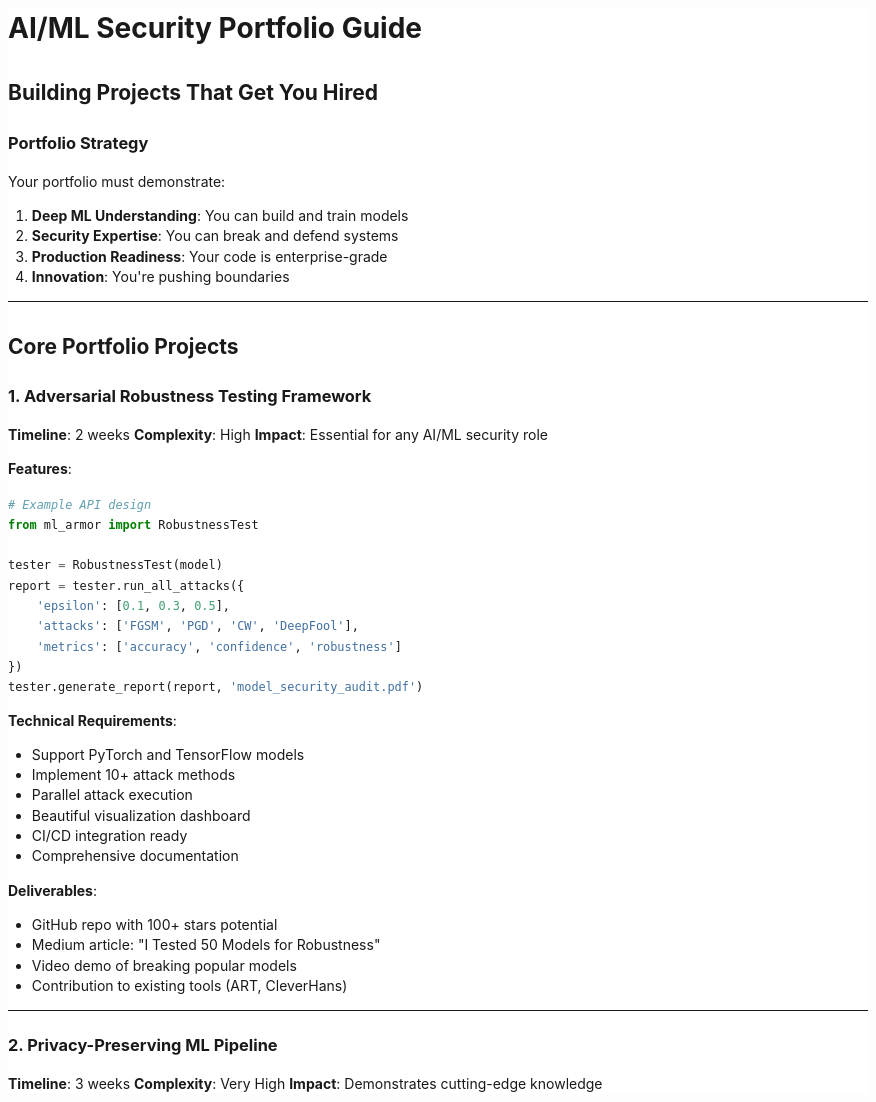 # AI/ML Security Portfolio Guide
## Building Projects That Get You Hired

### Portfolio Strategy
Your portfolio must demonstrate:
1. **Deep ML Understanding**: You can build and train models
2. **Security Expertise**: You can break and defend systems
3. **Production Readiness**: Your code is enterprise-grade
4. **Innovation**: You're pushing boundaries

---

## Core Portfolio Projects

### 1. Adversarial Robustness Testing Framework
**Timeline**: 2 weeks
**Complexity**: High
**Impact**: Essential for any AI/ML security role

**Features**:
```python
# Example API design
from ml_armor import RobustnessTest

tester = RobustnessTest(model)
report = tester.run_all_attacks({
    'epsilon': [0.1, 0.3, 0.5],
    'attacks': ['FGSM', 'PGD', 'CW', 'DeepFool'],
    'metrics': ['accuracy', 'confidence', 'robustness']
})
tester.generate_report(report, 'model_security_audit.pdf')
```

**Technical Requirements**:
- Support PyTorch and TensorFlow models
- Implement 10+ attack methods
- Parallel attack execution
- Beautiful visualization dashboard
- CI/CD integration ready
- Comprehensive documentation

**Deliverables**:
- GitHub repo with 100+ stars potential
- Medium article: "I Tested 50 Models for Robustness"
- Video demo of breaking popular models
- Contribution to existing tools (ART, CleverHans)

---

### 2. Privacy-Preserving ML Pipeline
**Timeline**: 3 weeks
**Complexity**: Very High
**Impact**: Demonstrates cutting-edge knowledge
